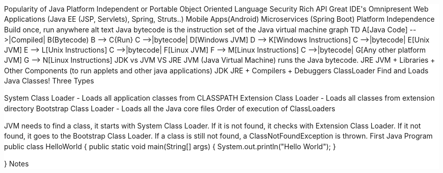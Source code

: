 Popularity of Java
Platform Independent or Portable
Object Oriented Language
Security
Rich API
Great IDE's
Omnipresent
Web Applications (Java EE (JSP, Servlets), Spring, Struts..)
Mobile Apps(Android)
Microservices (Spring Boot)
Platform Independence
Build once, run anywhere alt text
Java bytecode is the instruction set of the Java virtual machine
graph TD
A[Java Code] -->|Compiled| B(Bytecode)
B --> C{Run}
C -->|bytecode| D[Windows JVM] 
D --> K[Windows Instructions]
C -->|bytecode| E[Unix  JVM]
E --> L[Unix Instructions]
C -->|bytecode| F[Linux  JVM]
F --> M[Linux Instructions]
C -->|bytecode| G[Any other platform  JVM]
G --> N[Linux Instructions]
JDK vs JVM VS JRE
JVM (Java Virtual Machine)
runs the Java bytecode.
JRE
JVM + Libraries + Other Components (to run applets and other java applications)
JDK
JRE + Compilers + Debuggers
ClassLoader
Find and Loads Java Classes!
Three Types

System Class Loader - Loads all application classes from CLASSPATH
Extension Class Loader - Loads all classes from extension directory
Bootstrap Class Loader - Loads all the Java core files
Order of execution of ClassLoaders

JVM needs to find a class, it starts with System Class Loader.
If it is not found, it checks with Extension Class Loader.
If it not found, it goes to the Bootstrap Class Loader.
If a class is still not found, a ClassNotFoundException is thrown.
First Java Program
public class HelloWorld {
    public static void main(String[] args) {
        System.out.println("Hello World");
    }

}
Notes
